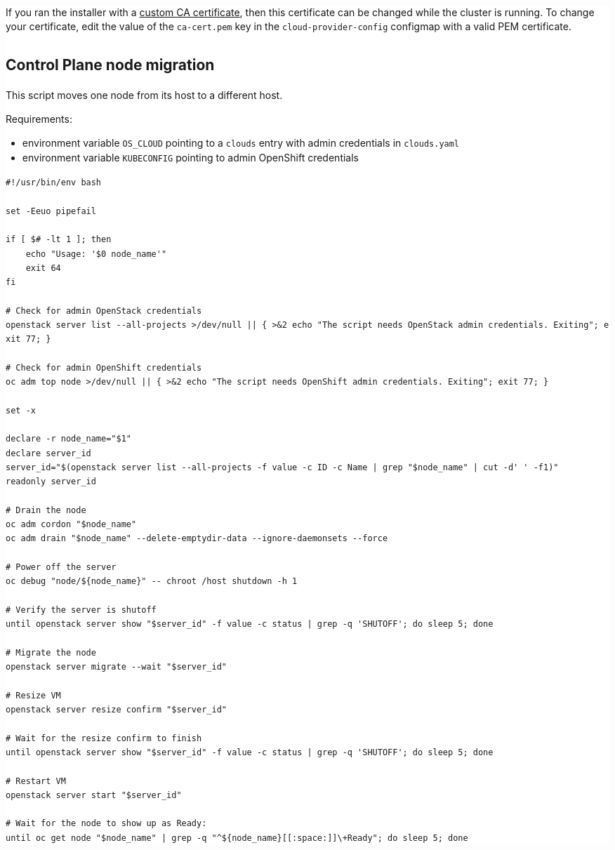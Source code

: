If you ran the installer with a [custom CA certificate](#self-signed-openstack-ca-certificates), then this certificate can be changed while the cluster is running. To change your certificate, edit the value of the `ca-cert.pem` key in the `cloud-provider-config` configmap with a valid PEM certificate.

## Control Plane node migration

This script moves one node from its host to a different host.

Requirements:
* environment variable `OS_CLOUD` pointing to a `clouds` entry with admin credentials in `clouds.yaml`
* environment variable `KUBECONFIG` pointing to admin OpenShift credentials

```
#!/usr/bin/env bash

set -Eeuo pipefail

if [ $# -lt 1 ]; then
	echo "Usage: '$0 node_name'"
	exit 64
fi

# Check for admin OpenStack credentials
openstack server list --all-projects >/dev/null || { >&2 echo "The script needs OpenStack admin credentials. Exiting"; exit 77; }

# Check for admin OpenShift credentials
oc adm top node >/dev/null || { >&2 echo "The script needs OpenShift admin credentials. Exiting"; exit 77; }

set -x

declare -r node_name="$1"
declare server_id
server_id="$(openstack server list --all-projects -f value -c ID -c Name | grep "$node_name" | cut -d' ' -f1)"
readonly server_id

# Drain the node
oc adm cordon "$node_name"
oc adm drain "$node_name" --delete-emptydir-data --ignore-daemonsets --force

# Power off the server
oc debug "node/${node_name}" -- chroot /host shutdown -h 1

# Verify the server is shutoff
until openstack server show "$server_id" -f value -c status | grep -q 'SHUTOFF'; do sleep 5; done

# Migrate the node
openstack server migrate --wait "$server_id"

# Resize VM
openstack server resize confirm "$server_id"

# Wait for the resize confirm to finish
until openstack server show "$server_id" -f value -c status | grep -q 'SHUTOFF'; do sleep 5; done

# Restart VM
openstack server start "$server_id"

# Wait for the node to show up as Ready:
until oc get node "$node_name" | grep -q "^${node_name}[[:space:]]\+Ready"; do sleep 5; done
```

[provider-spec-definition]: https://github.com/openshift/api/blob/master/machine/v1alpha1/types_openstack.go
[server-group-docs]: https://docs.openstack.org/api-ref/compute/?expanded=create-server-group-detail#create-server-group
[issues_openstack]: https://github.com/openshift/installer/issues?utf8=%E2%9C%93&q=is%3Aissue+is%3Aopen+openstack